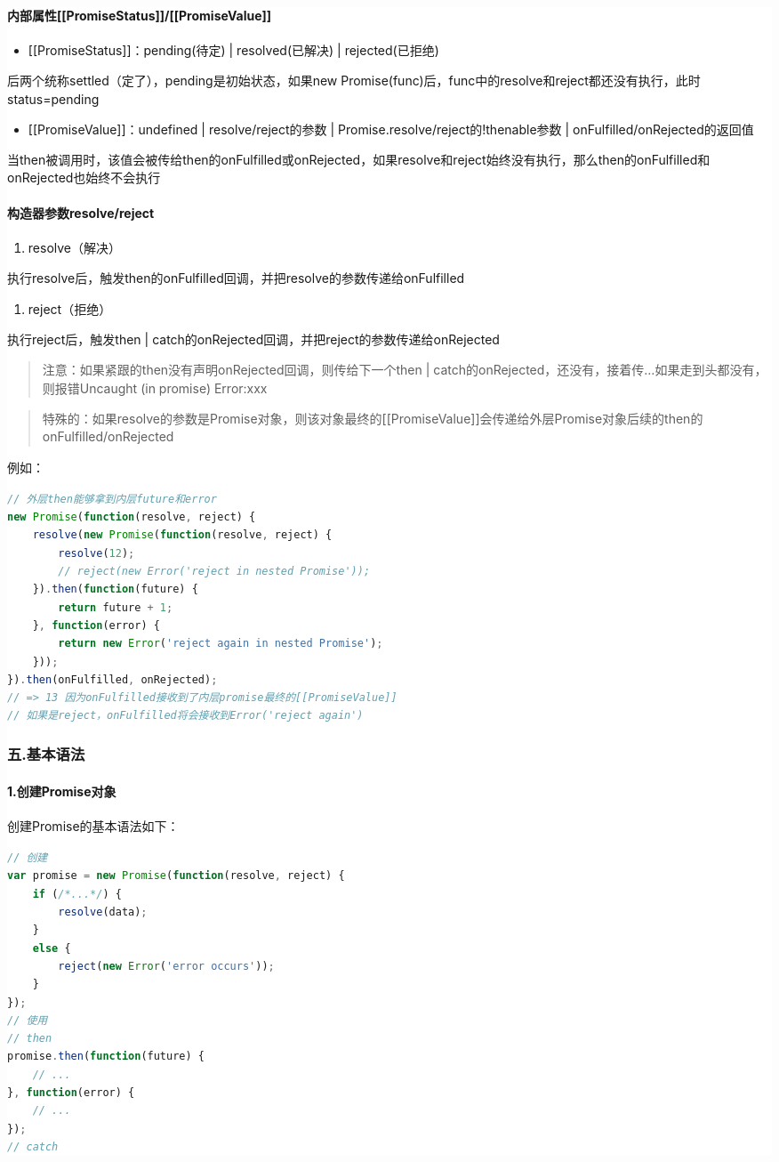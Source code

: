 #### 内部属性[[PromiseStatus]]/[[PromiseValue]]

- [[PromiseStatus]]：pending(待定) | resolved(已解决) | rejected(已拒绝)

后两个统称settled（定了），pending是初始状态，如果new Promise(func)后，func中的resolve和reject都还没有执行，此时status=pending

- [[PromiseValue]]：undefined | resolve/reject的参数 | Promise.resolve/reject的!thenable参数 | onFulfilled/onRejected的返回值

当then被调用时，该值会被传给then的onFulfilled或onRejected，如果resolve和reject始终没有执行，那么then的onFulfilled和onRejected也始终不会执行

#### 构造器参数resolve/reject

1. resolve（解决）

执行resolve后，触发then的onFulfilled回调，并把resolve的参数传递给onFulfilled

1. reject（拒绝）

执行reject后，触发then | catch的onRejected回调，并把reject的参数传递给onRejected

>注意：如果紧跟的then没有声明onRejected回调，则传给下一个then | catch的onRejected，还没有，接着传…如果走到头都没有，则报错Uncaught (in promise) Error:xxx


>特殊的：如果resolve的参数是Promise对象，则该对象最终的[[PromiseValue]]会传递给外层Promise对象后续的then的onFulfilled/onRejected

例如：

```JavaScript
// 外层then能够拿到内层future和error
new Promise(function(resolve, reject) {
    resolve(new Promise(function(resolve, reject) {
        resolve(12);
        // reject(new Error('reject in nested Promise'));
    }).then(function(future) {
        return future + 1;
    }, function(error) {
        return new Error('reject again in nested Promise');
    }));
}).then(onFulfilled, onRejected);
// => 13 因为onFulfilled接收到了内层promise最终的[[PromiseValue]]
// 如果是reject，onFulfilled将会接收到Error('reject again')
```

### 五.基本语法

#### 1.创建Promise对象

创建Promise的基本语法如下：

```JavaScript
// 创建
var promise = new Promise(function(resolve, reject) {
    if (/*...*/) {
        resolve(data);
    }
    else {
        reject(new Error('error occurs'));
    }
});
// 使用
// then
promise.then(function(future) {
    // ...
}, function(error) {
    // ...
});
// catch
```